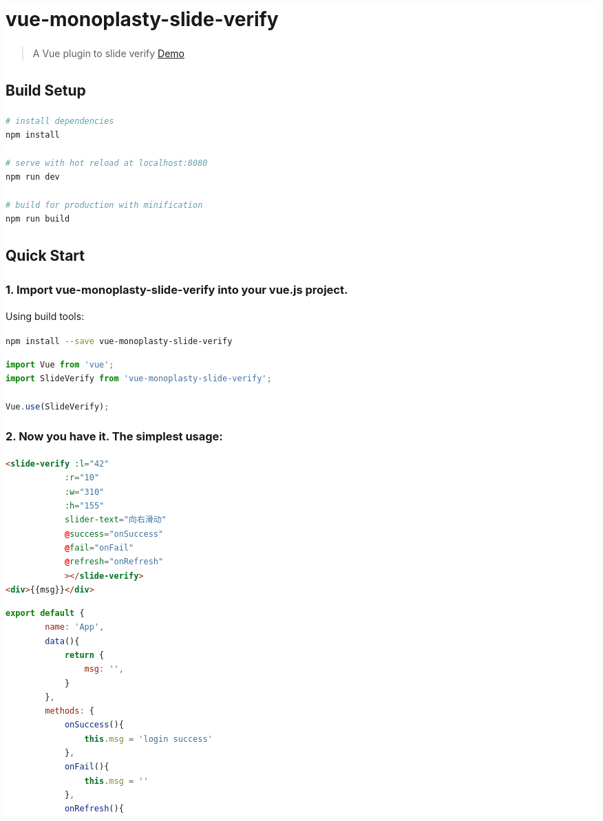 # vue-monoplasty-slide-verify

> A Vue plugin to slide verify [Demo](https://monoplasty.github.io/vue-monoplasty-slide-verify/)

## Build Setup

``` bash
# install dependencies
npm install

# serve with hot reload at localhost:8080
npm run dev

# build for production with minification
npm run build
```
## Quick Start

###  1. Import vue-monoplasty-slide-verify into your vue.js project.

Using build tools:

```bash
npm install --save vue-monoplasty-slide-verify
```

```js
import Vue from 'vue';
import SlideVerify from 'vue-monoplasty-slide-verify';

Vue.use(SlideVerify);
```

### 2. Now you have it. The simplest usage:

```html
<slide-verify :l="42"
            :r="10"
            :w="310"
            :h="155"
            slider-text="向右滑动"
            @success="onSuccess"
            @fail="onFail"
            @refresh="onRefresh"
            ></slide-verify>
<div>{{msg}}</div>
```

```js
export default {
        name: 'App',
        data(){
            return {
                msg: '',
            }
        },
        methods: {
            onSuccess(){
                this.msg = 'login success'
            },
            onFail(){
                this.msg = ''
            },
            onRefresh(){
```